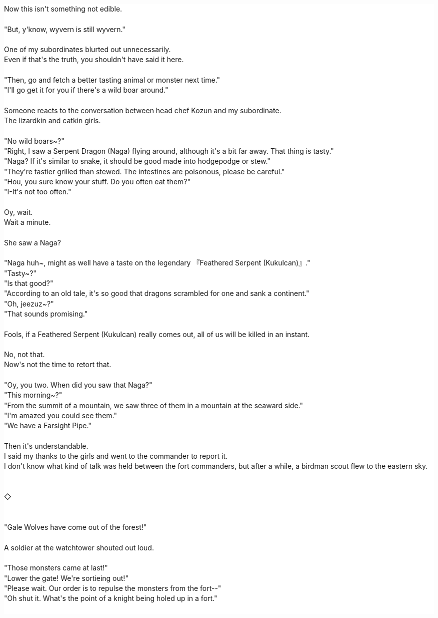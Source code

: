 Now this isn't something not edible.<br/>
<br/>
"But, y'know, wyvern is still wyvern."<br/>
<br/>
One of my subordinates blurted out unnecessarily.<br/>
Even if that's the truth, you shouldn't have said it here.<br/>
<br/>
"Then, go and fetch a better tasting animal or monster next time."<br/>
"I'll go get it for you if there's a wild boar around."<br/>
<br/>
Someone reacts to the conversation between head chef Kozun and my subordinate.<br/>
The lizardkin and catkin girls.<br/>
<br/>
"No wild boars~?"<br/>
"Right, I saw a Serpent Dragon (Naga) flying around, although it's a bit far away. That thing is tasty."<br/>
"Naga? If it's similar to snake, it should be good made into hodgepodge or stew."<br/>
"They're tastier grilled than stewed. The intestines are poisonous, please be careful."<br/>
"Hou, you sure know your stuff. Do you often eat them?"<br/>
"I-It's not too often."<br/>
<br/>
Oy, wait.<br/>
Wait a minute.<br/>
<br/>
She saw a Naga?<br/>
<br/>
"Naga huh~, might as well have a taste on the legendary 『Feathered Serpent (Kukulcan)』."<br/>
"Tasty~?"<br/>
"Is that good?"<br/>
"According to an old tale, it's so good that dragons scrambled for one and sank a continent."<br/>
"Oh, jeezuz~?"<br/>
"That sounds promising."<br/>
<br/>
Fools, if a Feathered Serpent (Kukulcan) really comes out, all of us will be killed in an instant.<br/>
<br/>
No, not that.<br/>
Now's not the time to retort that.<br/>
<br/>
"Oy, you two. When did you saw that Naga?"<br/>
"This morning~?"<br/>
"From the summit of a mountain, we saw three of them in a mountain at the seaward side."<br/>
"I'm amazed you could see them."<br/>
"We have a Farsight Pipe."<br/>
<br/>
Then it's understandable.<br/>
I said my thanks to the girls and went to the commander to report it.<br/>
I don't know what kind of talk was held between the fort commanders, but after a while, a birdman scout flew to the eastern sky.<br/>
<br/>
<br/>
◇<br/>
<br/>
<br/>
"Gale Wolves have come out of the forest!"<br/>
<br/>
A soldier at the watchtower shouted out loud.<br/>
<br/>
"Those monsters came at last!"<br/>
"Lower the gate! We're sortieing out!"<br/>
"Please wait. Our order is to repulse the monsters from the fort--"<br/>
"Oh shut it. What's the point of a knight being holed up in a fort."<br/>
<br/>